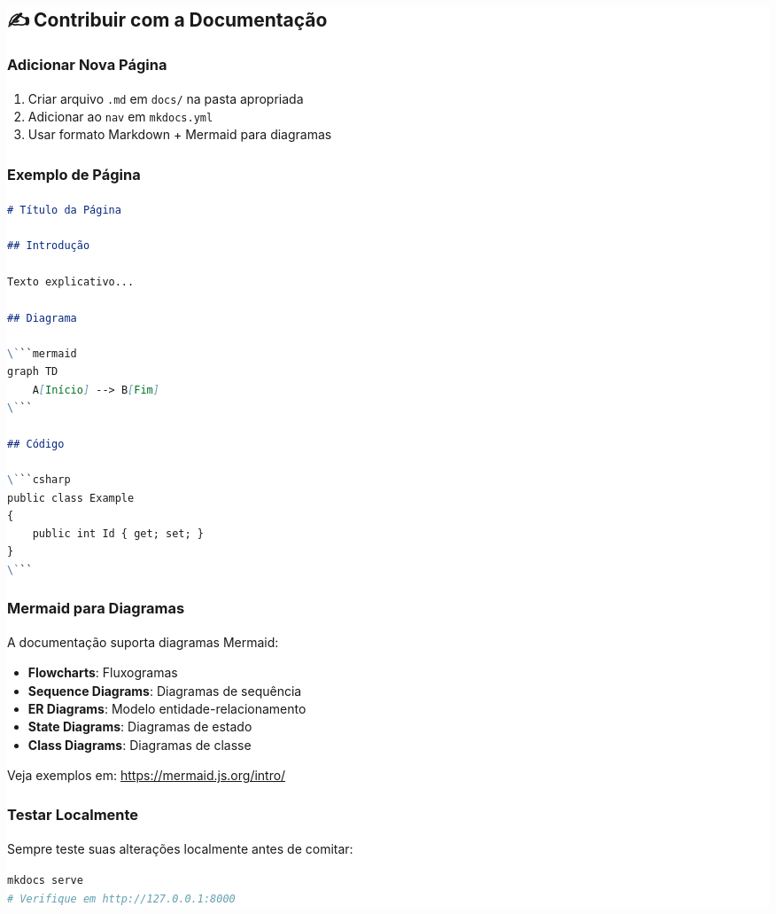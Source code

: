 ## ✍️ Contribuir com a Documentação

### Adicionar Nova Página

1. Criar arquivo `.md` em `docs/` na pasta apropriada
2. Adicionar ao `nav` em `mkdocs.yml`
3. Usar formato Markdown + Mermaid para diagramas

### Exemplo de Página

```markdown
# Título da Página

## Introdução

Texto explicativo...

## Diagrama

\```mermaid
graph TD
    A[Início] --> B[Fim]
\```

## Código

\```csharp
public class Example 
{
    public int Id { get; set; }
}
\```
```

### Mermaid para Diagramas

A documentação suporta diagramas Mermaid:

- **Flowcharts**: Fluxogramas
- **Sequence Diagrams**: Diagramas de sequência
- **ER Diagrams**: Modelo entidade-relacionamento
- **State Diagrams**: Diagramas de estado
- **Class Diagrams**: Diagramas de classe

Veja exemplos em: https://mermaid.js.org/intro/

### Testar Localmente

Sempre teste suas alterações localmente antes de comitar:

```bash
mkdocs serve
# Verifique em http://127.0.0.1:8000
```
